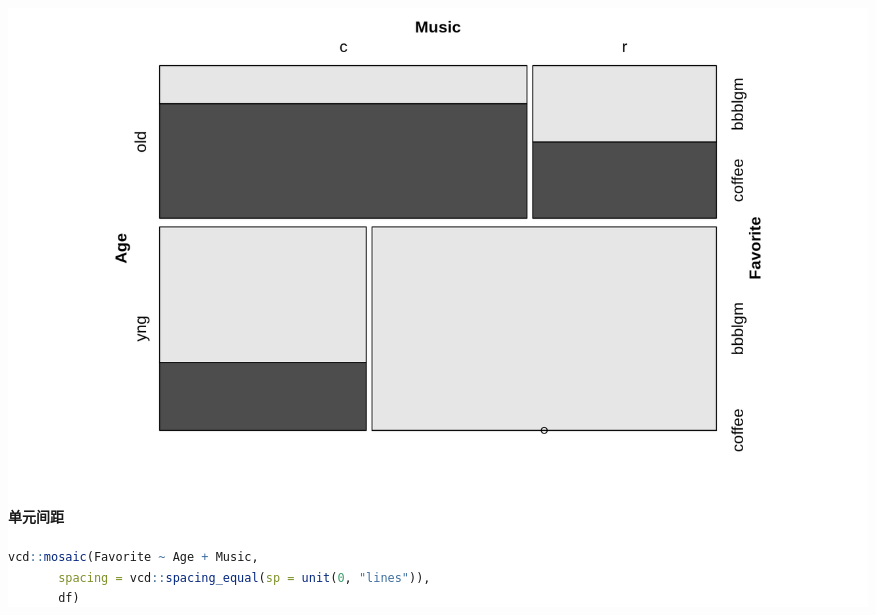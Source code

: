 <img src="website_sharing_whole_class_mosaic_plot_translation_files/figure-html/unnamed-chunk-9-1.png" width="672" style="display: block; margin: auto;" />

#### 单元间距


```r
vcd::mosaic(Favorite ~ Age + Music,
       spacing = vcd::spacing_equal(sp = unit(0, "lines")),
       df)
```
